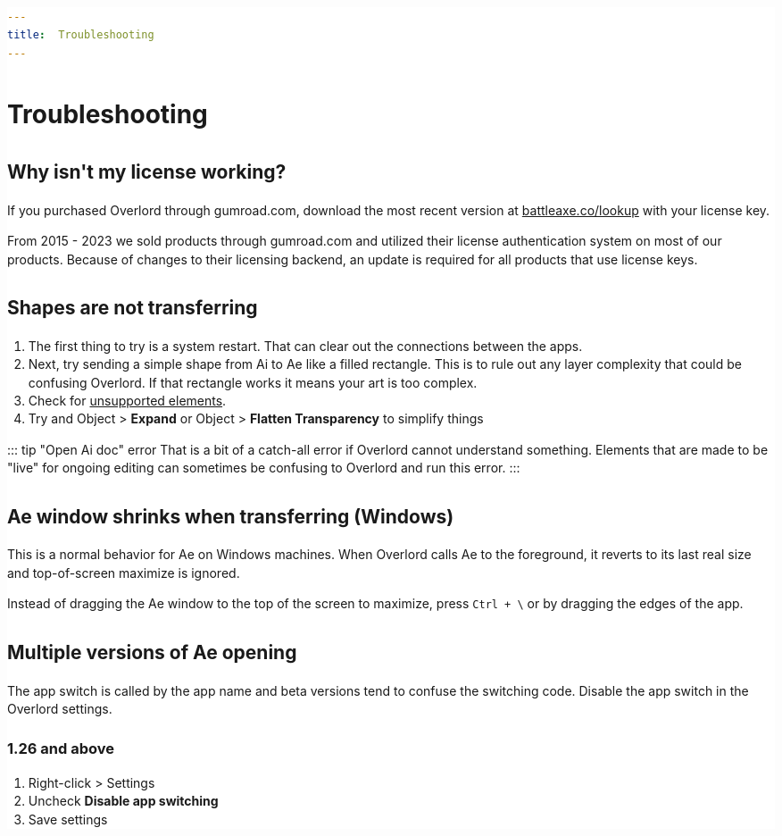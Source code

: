 ```yaml
---
title:  Troubleshooting
---
```


# Trouble&shy;shooting

## Why isn't my license working?

If you purchased Overlord through gumroad.com, download the most recent version at [battleaxe.co/lookup](https://www.battleaxe.co/lookup) with your license key.

From 2015 - 2023 we sold products through gumroad.com and utilized their license authentication system on most of our products. Because of changes to their licensing backend, an update is required for all products that use license keys.

## Shapes are not transferring

1. The first thing to try is a system restart. That can clear out the connections between the apps.
2. Next, try sending a simple shape from Ai to Ae like a filled rectangle. This is to rule out any layer complexity that could be confusing Overlord. If that rectangle works it means your art is too complex. 
3. Check for [unsupported elements](#unsupported-elements).
4. Try and Object > **Expand** or Object > **Flatten Transparency** to simplify things

::: tip "Open Ai doc" error
That is a bit of a catch-all error if Overlord cannot understand something. Elements that are made to be "live" for ongoing editing can sometimes be confusing to Overlord and run this error.
::: 


## Ae window shrinks when transferring (Windows)
This is a normal behavior for Ae on Windows machines. When Overlord calls Ae to the foreground, it reverts to its last real size and top-of-screen maximize is ignored.

Instead of dragging the Ae window to the top of the screen to maximize, press `Ctrl + \` or by dragging the edges of the app. 

## Multiple versions of Ae opening

The app switch is called by the app name and beta versions tend to confuse the switching code. Disable the app switch in the Overlord settings.

### 1.26 and above
1. Right-click > Settings
2. Uncheck **Disable app switching**
3. Save settings

<Screenshot
    url="/overlord/disable-app-switching.png"
    alt="Disable app switching"
    width="600px"
    />
